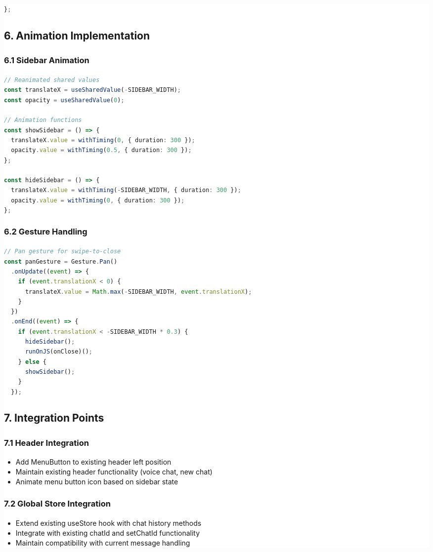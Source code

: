 ```typescript
};
```

## 6. Animation Implementation

### 6.1 Sidebar Animation
```typescript
// Reanimated shared values
const translateX = useSharedValue(-SIDEBAR_WIDTH);
const opacity = useSharedValue(0);

// Animation functions
const showSidebar = () => {
  translateX.value = withTiming(0, { duration: 300 });
  opacity.value = withTiming(0.5, { duration: 300 });
};

const hideSidebar = () => {
  translateX.value = withTiming(-SIDEBAR_WIDTH, { duration: 300 });
  opacity.value = withTiming(0, { duration: 300 });
};
```

### 6.2 Gesture Handling
```typescript
// Pan gesture for swipe-to-close
const panGesture = Gesture.Pan()
  .onUpdate((event) => {
    if (event.translationX < 0) {
      translateX.value = Math.max(-SIDEBAR_WIDTH, event.translationX);
    }
  })
  .onEnd((event) => {
    if (event.translationX < -SIDEBAR_WIDTH * 0.3) {
      hideSidebar();
      runOnJS(onClose)();
    } else {
      showSidebar();
    }
  });
```

## 7. Integration Points

### 7.1 Header Integration
- Add MenuButton to existing header left position
- Maintain existing header functionality (voice chat, new chat)
- Animate menu button icon based on sidebar state

### 7.2 Global Store Integration
- Extend existing useStore hook with chat history methods
- Integrate with existing chatId and setChatId functionality
- Maintain compatibility with current message handling
